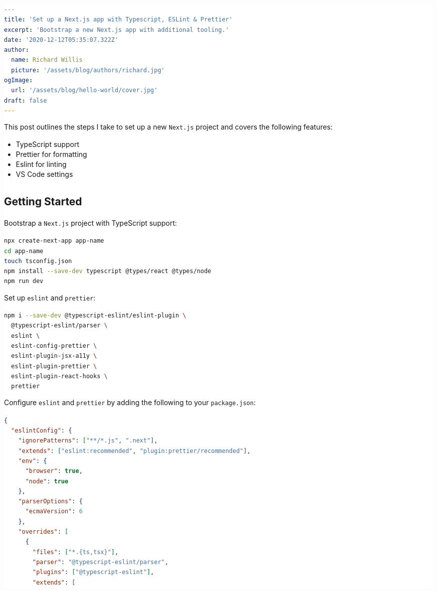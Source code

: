 ```yaml
---
title: 'Set up a Next.js app with Typescript, ESLint & Prettier'
excerpt: 'Bootstrap a new Next.js app with additional tooling.'
date: '2020-12-12T05:35:07.322Z'
author:
  name: Richard Willis
  picture: '/assets/blog/authors/richard.jpg'
ogImage:
  url: '/assets/blog/hello-world/cover.jpg'
draft: false
---
```


This post outlines the steps I take to set up a new `Next.js` project and covers the following features:

- TypeScript support
- Prettier for formatting
- Eslint for linting
- VS Code settings

## Getting Started

Bootstrap a `Next.js` project with TypeScript support:

```bash
npx create-next-app app-name
cd app-name
touch tsconfig.json
npm install --save-dev typescript @types/react @types/node
npm run dev
```

Set up `eslint` and `prettier`:

```bash
npm i --save-dev @typescript-eslint/eslint-plugin \
  @typescript-eslint/parser \
  eslint \
  eslint-config-prettier \
  eslint-plugin-jsx-a11y \
  eslint-plugin-prettier \
  eslint-plugin-react-hooks \
  prettier
```

Configure `eslint` and `prettier` by adding the following to your `package.json`:

```json
{
  "eslintConfig": {
    "ignorePatterns": ["**/*.js", ".next"],
    "extends": ["eslint:recommended", "plugin:prettier/recommended"],
    "env": {
      "browser": true,
      "node": true
    },
    "parserOptions": {
      "ecmaVersion": 6
    },
    "overrides": [
      {
        "files": ["*.{ts,tsx}"],
        "parser": "@typescript-eslint/parser",
        "plugins": ["@typescript-eslint"],
        "extends": [
```